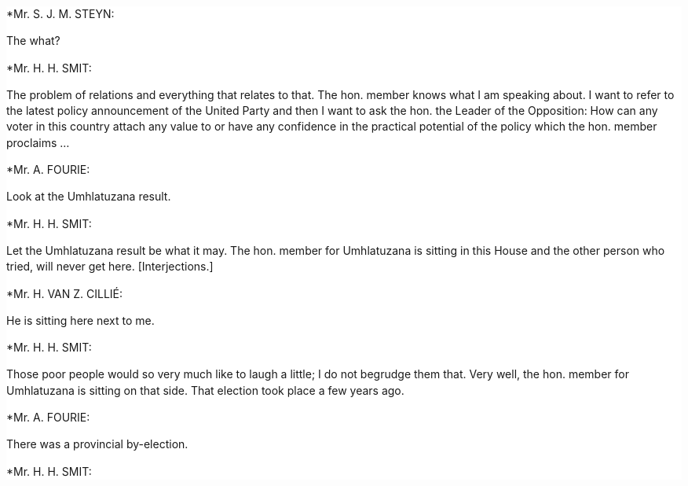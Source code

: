 <from>*Mr. <person refersTo="hansard_za">S. J. M. STEYN</person>:</from>

<p>The what&#x003F;</p>

</speech>

<speech by="#smit">

<from>*Mr. <person refersTo="hansard_za">H. H. SMIT</person>:</from>

<p>The problem of relations and everything that relates to that. The hon. member knows what I am speaking about. I want to refer to the latest policy announcement of the United Party and then I want to ask the hon. the Leader of the Opposition: How can any voter in this country attach any value to or have any confidence in the practical potential of the policy which the hon. member proclaims &#x2026;</p>

</speech>

<speech by="#fourie">

<from>*Mr. <person refersTo="hansard_za">A. FOURIE</person>:</from>

<p>Look at the Umhlatuzana result.</p>

</speech>

<speech by="#smit">

<from>*Mr. <person refersTo="hansard_za">H. H. SMIT</person>:</from>

<p>Let the Umhlatuzana result be what it may. The hon. member for Umhlatuzana is sitting in this House and the other person who tried, will never get here. [Interjections.]</p>

</speech>

<speech by="#cilli&#x00E9;">

<from>*Mr. <person refersTo="hansard_za">H. VAN Z. CILLI&#x00C9;</person>:</from>

<p>He is sitting here next to me.</p>

</speech>

<speech by="#smit">

<from>*Mr. <person refersTo="hansard_za">H. H. SMIT</person>:</from>

<p>Those poor people would so very much like to laugh a little; I do not begrudge them that. Very well, the hon. member for Umhlatuzana is sitting on that side. That election took place a few years ago.</p>

</speech>

<speech by="#fourie">

<from>*Mr. <person refersTo="hansard_za">A. FOURIE</person>:</from>

<p>There was a provincial by-election.</p>

</speech>

<speech by="#smit">

<from>*Mr. <person refersTo="hansard_za">H. H. SMIT</person>:</from>
